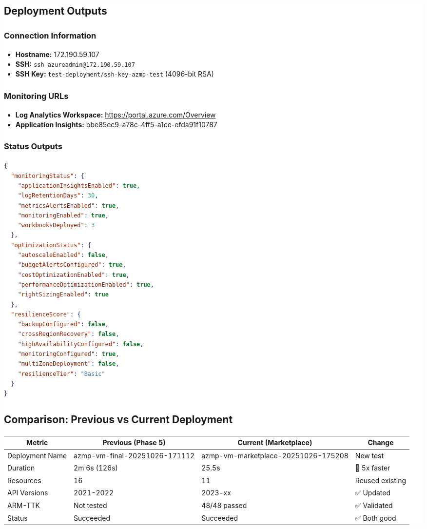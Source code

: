 ## Deployment Outputs

### Connection Information
- **Hostname:** 172.190.59.107
- **SSH:** `ssh azureadmin@172.190.59.107`
- **SSH Key:** `test-deployment/ssh-key-azmp-test` (4096-bit RSA)

### Monitoring URLs
- **Log Analytics Workspace:** https://portal.azure.com/Overview
- **Application Insights:** bbe85ec9-a78c-4ff5-a1ce-efda91f10787

### Status Outputs
```json
{
  "monitoringStatus": {
    "applicationInsightsEnabled": true,
    "logRetentionDays": 30,
    "metricsAlertsEnabled": true,
    "monitoringEnabled": true,
    "workbooksDeployed": 3
  },
  "optimizationStatus": {
    "autoscaleEnabled": false,
    "budgetAlertsConfigured": true,
    "costOptimizationEnabled": true,
    "performanceOptimizationEnabled": true,
    "rightSizingEnabled": true
  },
  "resilienceScore": {
    "backupConfigured": false,
    "crossRegionRecovery": false,
    "highAvailabilityConfigured": false,
    "monitoringConfigured": true,
    "multiZoneDeployment": false,
    "resilienceTier": "Basic"
  }
}
```

## Comparison: Previous vs Current Deployment

| Metric | Previous (Phase 5) | Current (Marketplace) | Change |
|--------|-------------------|----------------------|--------|
| Deployment Name | azmp-vm-final-20251026-171112 | azmp-vm-marketplace-20251026-175208 | New test |
| Duration | 2m 6s (126s) | 25.5s | 🚀 5x faster |
| Resources | 16 | 11 | Reused existing |
| API Versions | 2021-2022 | 2023-xx | ✅ Updated |
| ARM-TTK | Not tested | 48/48 passed | ✅ Validated |
| Status | Succeeded | Succeeded | ✅ Both good |
